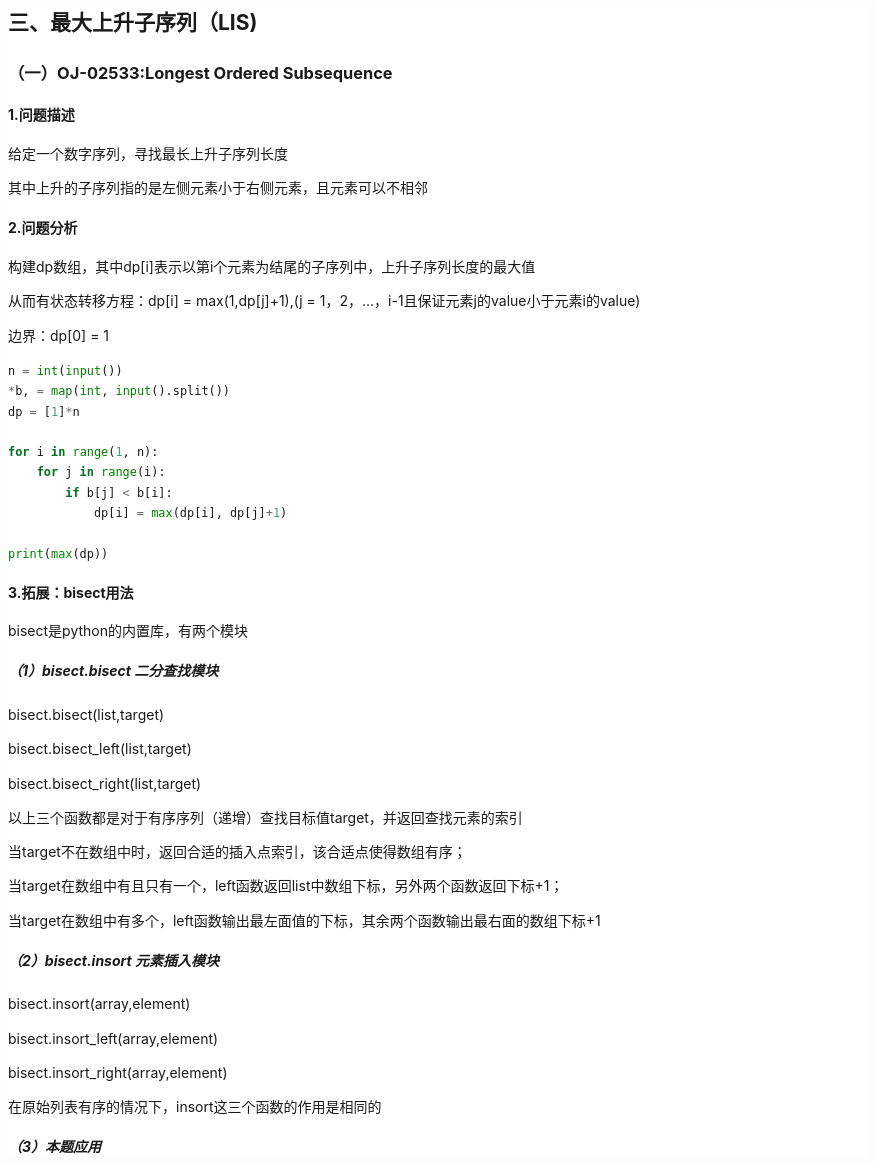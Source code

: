 ## 三、最大上升子序列（LIS)

### （一）OJ-02533:Longest Ordered Subsequence
#### 1.问题描述
给定一个数字序列，寻找最长上升子序列长度

其中上升的子序列指的是左侧元素小于右侧元素，且元素可以不相邻

#### 2.问题分析
构建dp数组，其中dp[i]表示以第i个元素为结尾的子序列中，上升子序列长度的最大值

从而有状态转移方程：dp[i] = max(1,dp[j]+1),(j = 1，2，...，i-1且保证元素j的value小于元素i的value)

边界：dp[0] = 1

```python
n = int(input())
*b, = map(int, input().split())
dp = [1]*n

for i in range(1, n):
    for j in range(i):
        if b[j] < b[i]:
            dp[i] = max(dp[i], dp[j]+1)

print(max(dp))
```

#### 3.拓展：bisect用法
bisect是python的内置库，有两个模块

##### （1）bisect.bisect 二分查找模块
bisect.bisect(list,target)

bisect.bisect_left(list,target)

bisect.bisect_right(list,target)

以上三个函数都是对于有序序列（递增）查找目标值target，并返回查找元素的索引

当target不在数组中时，返回合适的插入点索引，该合适点使得数组有序；

当target在数组中有且只有一个，left函数返回list中数组下标，另外两个函数返回下标+1；

当target在数组中有多个，left函数输出最左面值的下标，其余两个函数输出最右面的数组下标+1

##### （2）bisect.insort 元素插入模块
bisect.insort(array,element)

bisect.insort_left(array,element)

bisect.insort_right(array,element)

在原始列表有序的情况下，insort这三个函数的作用是相同的

##### （3）本题应用
